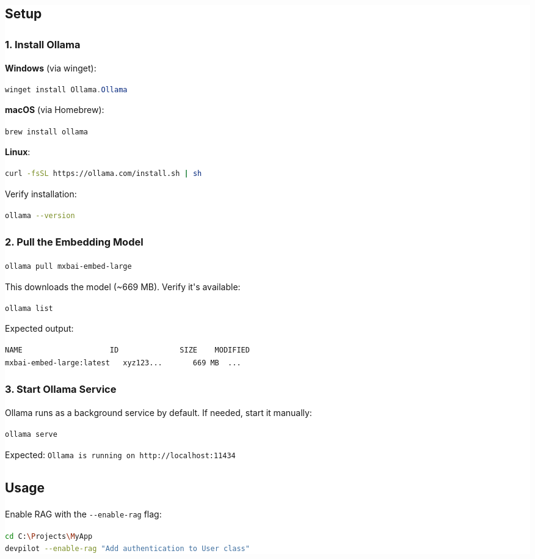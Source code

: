 ## Setup

### 1. Install Ollama

**Windows** (via winget):
```powershell
winget install Ollama.Ollama
```

**macOS** (via Homebrew):
```bash
brew install ollama
```

**Linux**:
```bash
curl -fsSL https://ollama.com/install.sh | sh
```

Verify installation:
```bash
ollama --version
```

### 2. Pull the Embedding Model

```bash
ollama pull mxbai-embed-large
```

This downloads the model (~669 MB). Verify it's available:

```bash
ollama list
```

Expected output:
```
NAME                    ID              SIZE    MODIFIED
mxbai-embed-large:latest   xyz123...       669 MB  ...
```

### 3. Start Ollama Service

Ollama runs as a background service by default. If needed, start it manually:

```bash
ollama serve
```

Expected: `Ollama is running on http://localhost:11434`

## Usage

Enable RAG with the `--enable-rag` flag:

```bash
cd C:\Projects\MyApp
devpilot --enable-rag "Add authentication to User class"
```

